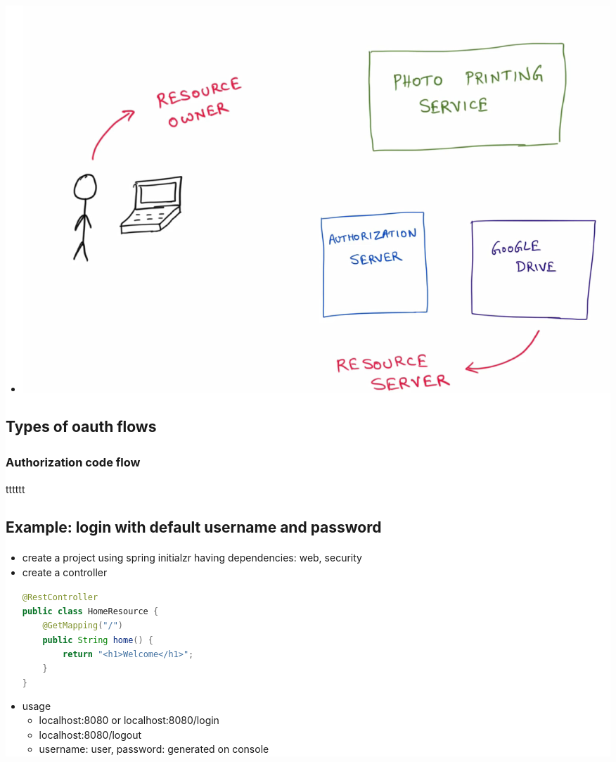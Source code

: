 - ![](images/2020-01-26-22-50-10.png)


## Types of oauth flows

### Authorization code flow
<todo> tttttt

## Example: login with default username and password
- create a project using spring initialzr having dependencies: web, security
- create a controller
	```java
	@RestController
	public class HomeResource {
		@GetMapping("/")
		public String home() {
			return "<h1>Welcome</h1>";
		}
	}
	``` 
- usage
  - localhost:8080 or localhost:8080/login
  - localhost:8080/logout
  - username: user, password: generated on console
